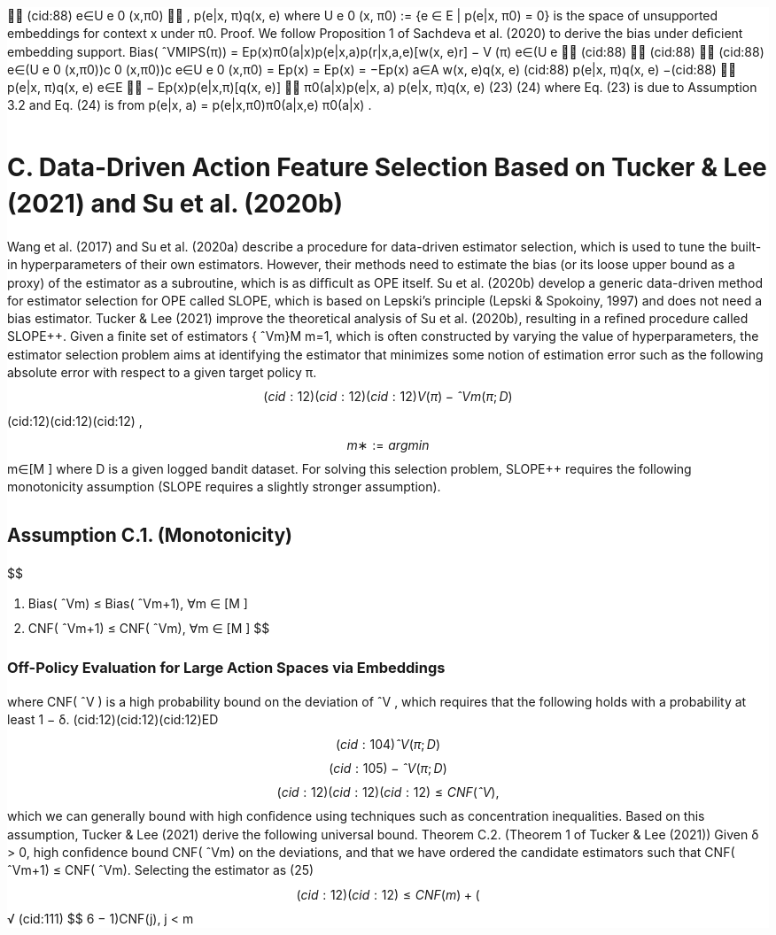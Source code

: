  (cid:88) e∈U e 0 (x,π0)  , p(e|x, π)q(x, e) where U e 0 (x, π0) := {e ∈ E | p(e|x, π0) = 0} is the space of unsupported embeddings for context x under π0. Proof. We follow Proposition 1 of Sachdeva et al. (2020) to derive the bias under deﬁcient embedding support. Bias( ˆVMIPS(π)) = Ep(x)π0(a|x)p(e|x,a)p(r|x,a,e)[w(x, e)r] − V (π) e∈(U e  (cid:88)  (cid:88)  (cid:88) e∈(U e 0 (x,π0))c 0 (x,π0))c e∈U e 0 (x,π0) = Ep(x) = Ep(x) = −Ep(x) a∈A w(x, e)q(x, e) (cid:88) p(e|x, π)q(x, e) −(cid:88)  p(e|x, π)q(x, e) e∈E  − Ep(x)p(e|x,π)[q(x, e)]  π0(a|x)p(e|x, a) p(e|x, π)q(x, e) (23) (24) where Eq. (23) is due to Assumption 3.2 and Eq. (24) is from p(e|x, a) = p(e|x,π0)π0(a|x,e) π0(a|x) .
# C. Data-Driven Action Feature Selection Based on Tucker & Lee (2021) and Su et al. (2020b)
Wang et al. (2017) and Su et al. (2020a) describe a procedure for data-driven estimator selection, which is used to tune the built-in hyperparameters of their own estimators. However, their methods need to estimate the bias (or its loose upper bound as a proxy) of the estimator as a subroutine, which is as difﬁcult as OPE itself. Su et al. (2020b) develop a generic data-driven method for estimator selection for OPE called SLOPE, which is based on Lepski’s principle (Lepski & Spokoiny, 1997) and does not need a bias estimator. Tucker & Lee (2021) improve the theoretical analysis of Su et al. (2020b), resulting in a reﬁned procedure called SLOPE++. Given a ﬁnite set of estimators { ˆVm}M m=1, which is often constructed by varying the value of hyperparameters, the estimator selection problem aims at identifying the estimator that minimizes some notion of estimation error such as the following absolute error with respect to a given target policy π.
$$
(cid:12)(cid:12)(cid:12)V (π) − ˆVm(π;D)
$$
(cid:12)(cid:12)(cid:12) ,
$$
m∗ := arg min
$$
m∈[M ] where D is a given logged bandit dataset. For solving this selection problem, SLOPE++ requires the following monotonicity assumption (SLOPE requires a slightly stronger assumption).
## Assumption C.1. (Monotonicity)
$$
1. Bias( ˆVm) ≤ Bias( ˆVm+1), ∀m ∈ [M ]
$$
$$
2. CNF( ˆVm+1) ≤ CNF( ˆVm), ∀m ∈ [M ]
$$
### Off-Policy Evaluation for Large Action Spaces via Embeddings
where CNF( ˆV ) is a high probability bound on the deviation of ˆV , which requires that the following holds with a probability at least 1 − δ. (cid:12)(cid:12)(cid:12)ED
$$
(cid:104) ˆV (π;D)
$$
$$
(cid:105) − ˆV (π;D)
$$
$$
(cid:12)(cid:12)(cid:12) ≤ CNF( ˆV ),
$$
which we can generally bound with high conﬁdence using techniques such as concentration inequalities. Based on this assumption, Tucker & Lee (2021) derive the following universal bound. Theorem C.2. (Theorem 1 of Tucker & Lee (2021)) Given δ > 0, high conﬁdence bound CNF( ˆVm) on the deviations, and that we have ordered the candidate estimators such that CNF( ˆVm+1) ≤ CNF( ˆVm). Selecting the estimator as (25)
$$
(cid:12)(cid:12) ≤ CNF(m) + (
$$
√ (cid:111)
$$
6 − 1)CNF(j), j < m